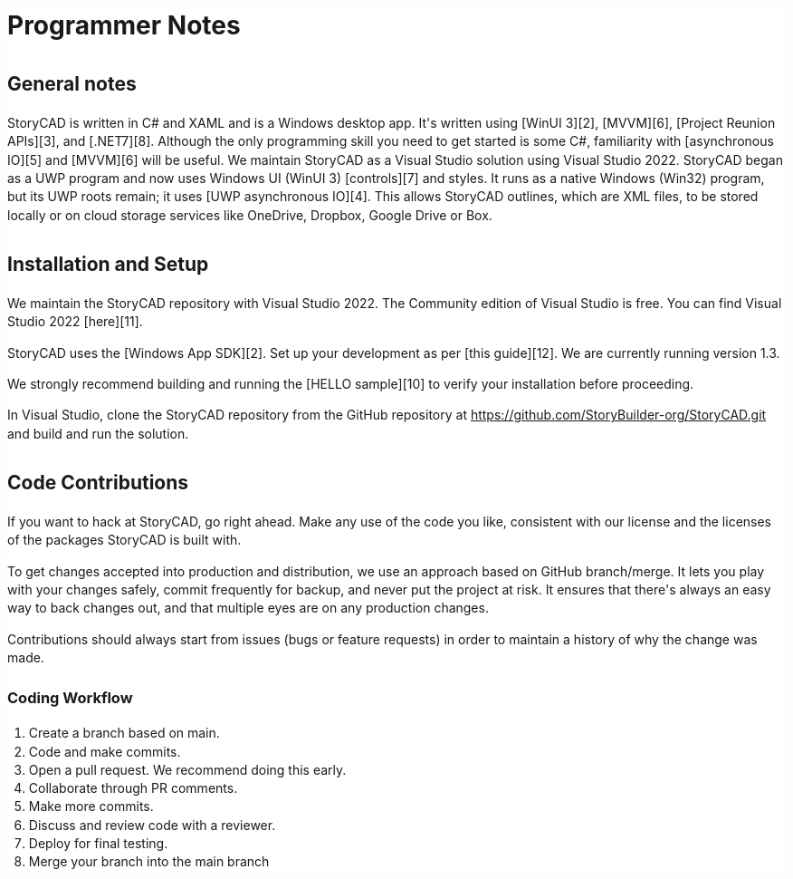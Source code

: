 # Programmer Notes

## General notes

StoryCAD is written in C# and XAML and is a Windows desktop app. 
It's written using [WinUI 3][2], [MVVM][6], [Project Reunion APIs][3], and [.NET7][8]. 
Although the only programming skill you need to get started is some C#, familiarity with [asynchronous IO][5] and [MVVM][6] will be useful. 
We maintain StoryCAD as a Visual Studio solution using Visual Studio 2022.
StoryCAD began as a UWP program and now uses Windows UI (WinUI 3) [controls][7] and styles. It runs
as a native Windows (Win32) program, but its UWP roots remain; it uses [UWP asynchronous IO][4].
This allows StoryCAD outlines, which are XML files, to be stored locally or on cloud storage services like OneDrive, Dropbox, Google Drive or Box.


## Installation and Setup

We maintain the StoryCAD repository with Visual Studio 2022. The Community edition of 
Visual Studio is free. You can find Visual Studio 2022 [here][11].

StoryCAD uses the [Windows App SDK][2]. Set up your development as per [this guide][12]. We are currently running 
version 1.3.

We strongly recommend building and running the [HELLO sample][10]
to verify your installation before proceeding.

In Visual Studio, clone the StoryCAD repository from the GitHub repository 
at https://github.com/StoryBuilder-org/StoryCAD.git and build and run the solution.


## Code Contributions

If you want to hack at StoryCAD, go right ahead. Make any use of the code you like, consistent with our 
license and the licenses of the packages StoryCAD is built with.

To get changes accepted into production and distribution, we use an approach based on GitHub branch/merge. 
It lets you play with your changes safely, commit frequently for backup, and never put the project at risk. It ensures that 
there's always an easy way to back changes out, and that multiple eyes are on any production changes.

Contributions should always start from issues (bugs or feature requests) in order to maintain a history of why the change was made.

### Coding Workflow

1. Create a branch based on main.
2. Code and make commits.
3. Open a pull request. We recommend doing this early.
4. Collaborate through PR comments.
5. Make more commits.
6. Discuss and review code with a reviewer.
7. Deploy for final testing.
8. Merge your branch into the main branch

